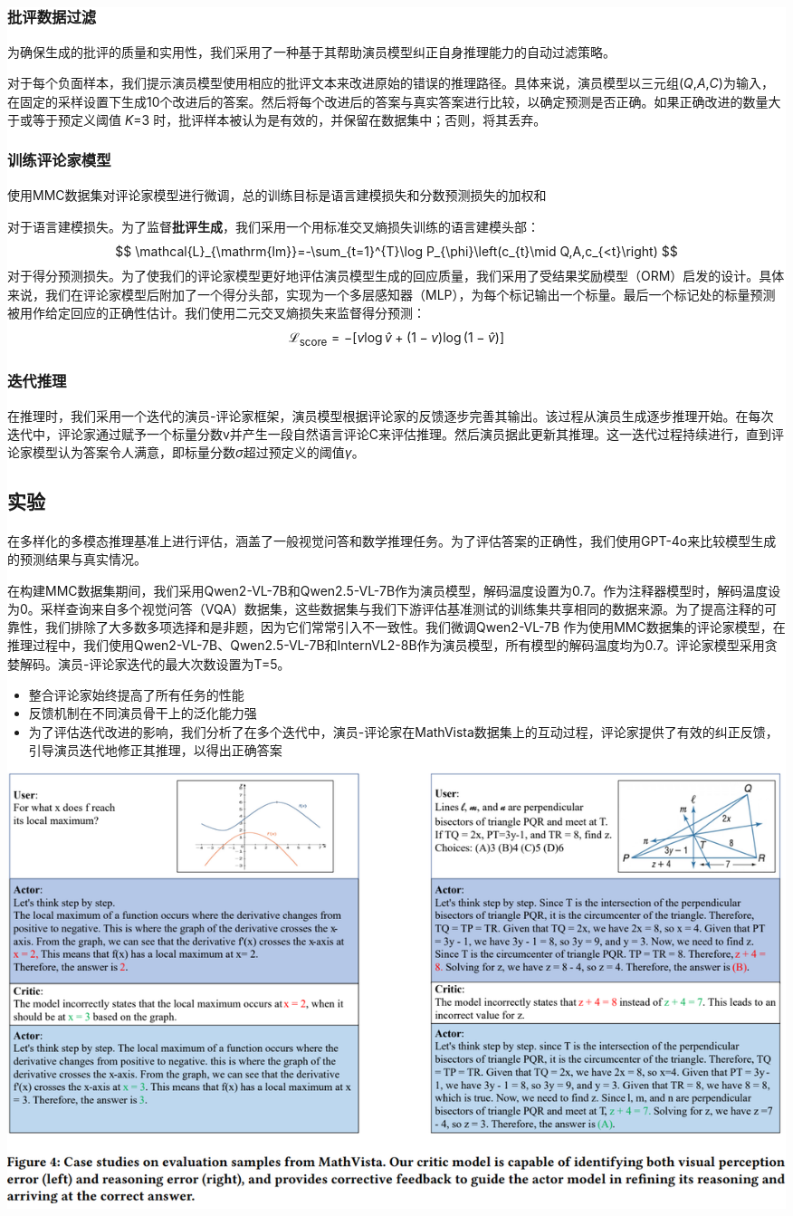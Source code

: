 ### 批评数据过滤

为确保生成的批评的质量和实用性，我们采用了一种基于其帮助演员模型纠正自身推理能力的自动过滤策略。

对于每个负面样本，我们提示演员模型使用相应的批评文本来改进原始的错误的推理路径。具体来说，演员模型以三元组(*Q*,*A*,*C*)为输入，在固定的采样设置下生成10个改进后的答案。然后将每个改进后的答案与真实答案进行比较，以确定预测是否正确。如果正确改进的数量大于或等于预定义阈值 *K*=3 时，批评样本被认为是有效的，并保留在数据集中；否则，将其丢弃。

### 训练评论家模型

使用MMC数据集对评论家模型进行微调，总的训练目标是语言建模损失和分数预测损失的加权和

对于语言建模损失。为了监督**批评生成**，我们采用一个用标准交叉熵损失训练的语言建模头部：
$$
\mathcal{L}_{\mathrm{lm}}=-\sum_{t=1}^{T}\log P_{\phi}\left(c_{t}\mid Q,A,c_{<t}\right)
$$
对于得分预测损失。为了使我们的评论家模型更好地评估演员模型生成的回应质量，我们采用了受结果奖励模型（ORM）启发的设计。具体来说，我们在评论家模型后附加了一个得分头部，实现为一个多层感知器（MLP），为每个标记输出一个标量。最后一个标记处的标量预测被用作给定回应的正确性估计。我们使用二元交叉熵损失来监督得分预测：
$$
\mathcal{L}_{\text{score}} = -\left[v \log \hat{v} + (1 - v) \log (1 - \hat{v})\right]
$$

### 迭代推理

在推理时，我们采用一个迭代的演员-评论家框架，演员模型根据评论家的反馈逐步完善其输出。该过程从演员生成逐步推理开始。在每次迭代中，评论家通过赋予一个标量分数v并产生一段自然语言评论C来评估推理。然后演员据此更新其推理。这一迭代过程持续进行，直到评论家模型认为答案令人满意，即标量分数*σ*超过预定义的阈值*γ*。

## 实验

在多样化的多模态推理基准上进行评估，涵盖了一般视觉问答和数学推理任务。为了评估答案的正确性，我们使用GPT-4o来比较模型生成的预测结果与真实情况。

在构建MMC数据集期间，我们采用Qwen2-VL-7B和Qwen2.5-VL-7B作为演员模型，解码温度设置为0.7。作为注释器模型时，解码温度设为0。采样查询来自多个视觉问答（VQA）数据集，这些数据集与我们下游评估基准测试的训练集共享相同的数据来源。为了提高注释的可靠性，我们排除了大多数多项选择和是非题，因为它们常常引入不一致性。我们微调Qwen2-VL-7B 作为使用MMC数据集的评论家模型，在推理过程中，我们使用Qwen2-VL-7B、Qwen2.5-VL-7B和InternVL2-8B作为演员模型，所有模型的解码温度均为0.7。评论家模型采用贪婪解码。演员-评论家迭代的最大次数设置为T=5。

- 整合评论家始终提高了所有任务的性能
- 反馈机制在不同演员骨干上的泛化能力强
- 为了评估迭代改进的影响，我们分析了在多个迭代中，演员-评论家在MathVista数据集上的互动过程，评论家提供了有效的纠正反馈，引导演员迭代地修正其推理，以得出正确答案

![](./img/mcc3.png)